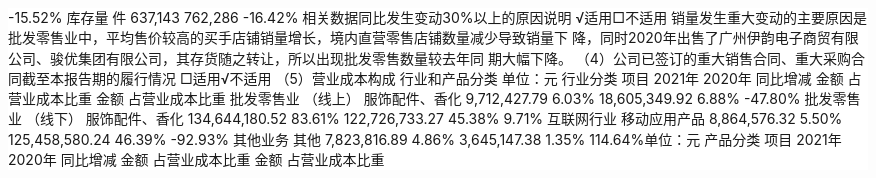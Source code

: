 -15.52%
库存量
件
637,143
762,286
-16.42%
相关数据同比发生变动30%以上的原因说明
√适用□不适用
销量发生重大变动的主要原因是批发零售业中，平均售价较高的买手店铺销量增长，境内直营零售店铺数量减少导致销量下
降，同时2020年出售了广州伊韵电子商贸有限公司、骏优集团有限公司，其存货随之转让，所以出现批发零售数量较去年同
期大幅下降。
（4）公司已签订的重大销售合同、重大采购合同截至本报告期的履行情况
□适用√不适用
（5）营业成本构成
行业和产品分类
单位：元
行业分类
项目
2021年
2020年
同比增减
金额
占营业成本比重
金额
占营业成本比重
批发零售业
（线上）
服饰配件、香化
9,712,427.79
6.03%
18,605,349.92
6.88%
-47.80%
批发零售业
（线下）
服饰配件、香化
134,644,180.52
83.61%
122,726,733.27
45.38%
9.71%
互联网行业
移动应用产品
8,864,576.32
5.50%
125,458,580.24
46.39%
-92.93%
其他业务
其他
7,823,816.89
4.86%
3,645,147.38
1.35%
114.64%单位：元
产品分类
项目
2021年
2020年
同比增减
金额
占营业成本比重
金额
占营业成本比重